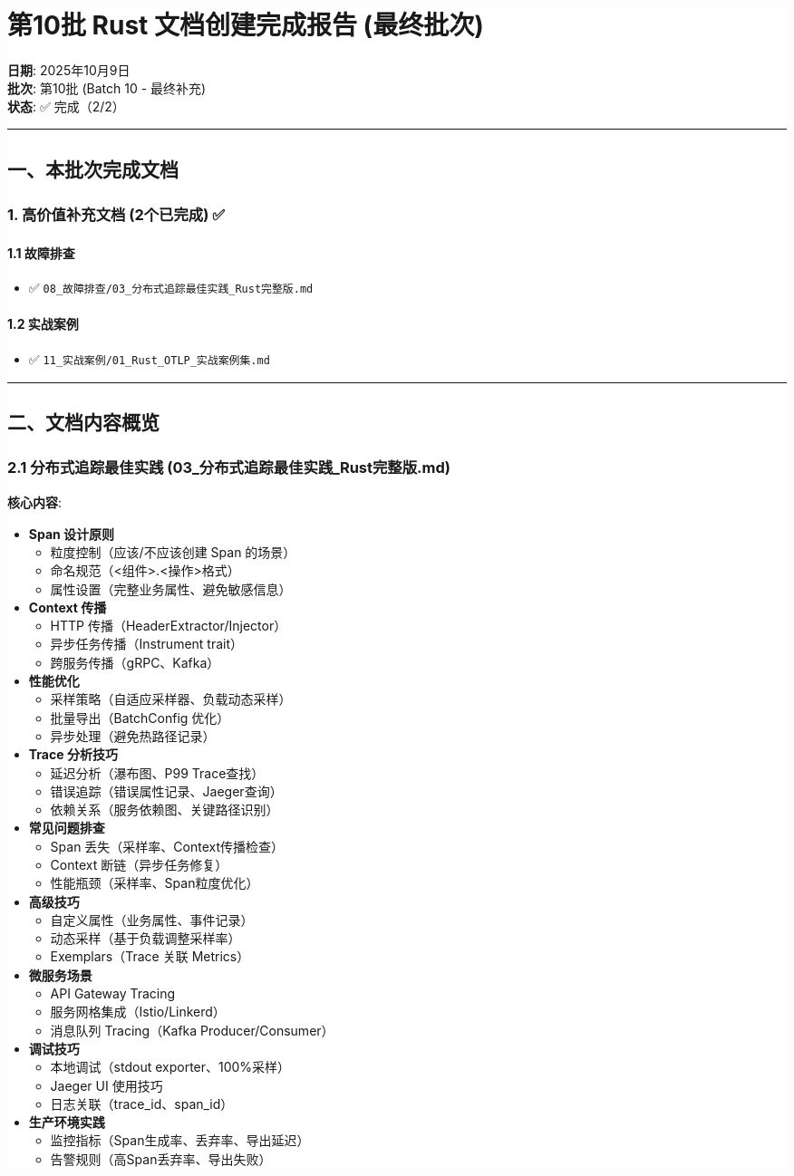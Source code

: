 # 第10批 Rust 文档创建完成报告 (最终批次)

**日期**: 2025年10月9日  
**批次**: 第10批 (Batch 10 - 最终补充)  
**状态**: ✅ 完成（2/2）

---

## 一、本批次完成文档

### 1. 高价值补充文档 (2个已完成) ✅

#### 1.1 故障排查

- ✅ `08_故障排查/03_分布式追踪最佳实践_Rust完整版.md`

#### 1.2 实战案例

- ✅ `11_实战案例/01_Rust_OTLP_实战案例集.md`

---

## 二、文档内容概览

### 2.1 分布式追踪最佳实践 (03_分布式追踪最佳实践_Rust完整版.md)

**核心内容**:

- **Span 设计原则**
  - 粒度控制（应该/不应该创建 Span 的场景）
  - 命名规范（<组件>.<操作>格式）
  - 属性设置（完整业务属性、避免敏感信息）
- **Context 传播**
  - HTTP 传播（HeaderExtractor/Injector）
  - 异步任务传播（Instrument trait）
  - 跨服务传播（gRPC、Kafka）
- **性能优化**
  - 采样策略（自适应采样器、负载动态采样）
  - 批量导出（BatchConfig 优化）
  - 异步处理（避免热路径记录）
- **Trace 分析技巧**
  - 延迟分析（瀑布图、P99 Trace查找）
  - 错误追踪（错误属性记录、Jaeger查询）
  - 依赖关系（服务依赖图、关键路径识别）
- **常见问题排查**
  - Span 丢失（采样率、Context传播检查）
  - Context 断链（异步任务修复）
  - 性能瓶颈（采样率、Span粒度优化）
- **高级技巧**
  - 自定义属性（业务属性、事件记录）
  - 动态采样（基于负载调整采样率）
  - Exemplars（Trace 关联 Metrics）
- **微服务场景**
  - API Gateway Tracing
  - 服务网格集成（Istio/Linkerd）
  - 消息队列 Tracing（Kafka Producer/Consumer）
- **调试技巧**
  - 本地调试（stdout exporter、100%采样）
  - Jaeger UI 使用技巧
  - 日志关联（trace_id、span_id）
- **生产环境实践**
  - 监控指标（Span生成率、丢弃率、导出延迟）
  - 告警规则（高Span丢弃率、导出失败）
